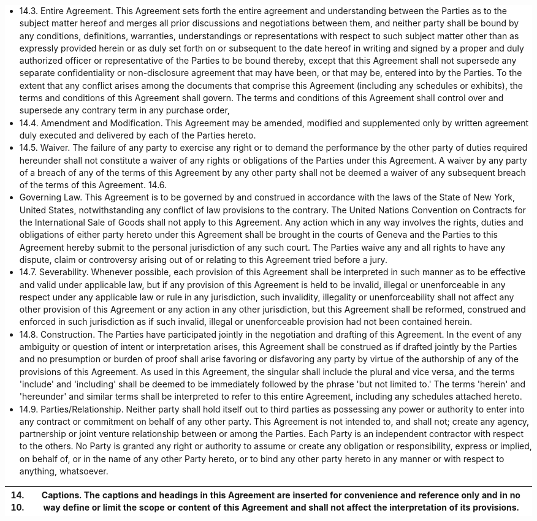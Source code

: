 - 14.3. Entire Agreement. This Agreement sets forth the entire agreement and understanding between the Parties as to the subject matter hereof and merges all prior discussions and negotiations between them, and neither party shall be bound by any conditions, definitions, warranties, understandings or representations with respect to such subject matter other than as expressly provided herein or as duly set forth on or subsequent to the date hereof in writing and signed by a proper and duly authorized officer or representative of the Parties to be bound thereby, except that this Agreement shall not supersede any separate confidentiality or non-disclosure agreement that may have been, or that may be, entered into by the Parties. To the extent that any conflict arises among the documents that comprise this Agreement (including any schedules or exhibits), the terms and conditions of this Agreement shall govern. The terms and conditions of this Agreement shall control over and supersede any contrary term in any purchase order,
- 14.4. Amendment and Modification. This Agreement may be amended, modified and supplemented only by written agreement duly executed and delivered by each of the Parties hereto.
- 14.5. Waiver. The failure of any party to exercise any right or to demand the performance by the other party of duties required hereunder shall not constitute a waiver of any rights or obligations of the Parties under this Agreement. A waiver by any party of a breach of any of the terms of this Agreement by any other party shall not be deemed a waiver of any subsequent breach of the terms of this Agreement. 14.6.
- Governing Law. This Agreement is to be governed by and construed in accordance with the laws of the State of New York, United States, notwithstanding any conflict of law provisions to the contrary. The United Nations Convention on Contracts for the International Sale of Goods shall not apply to this Agreement. Any action which in any way involves the rights, duties and obligations of either party hereto under this Agreement shall be brought in the courts of Geneva and the Parties to this Agreement hereby submit to the personal jurisdiction of any such court. The Parties waive any and all rights to have any dispute, claim or controversy arising out of or relating to this Agreement tried before a jury.
- 14.7. Severability. Whenever possible, each provision of this Agreement shall be interpreted in such manner as to be effective and valid under applicable law, but if any provision of this Agreement is held to be invalid, illegal or unenforceable in any respect under any applicable law or rule in any jurisdiction, such invalidity, illegality or unenforceability shall not affect any other provision of this Agreement or any action in any other jurisdiction, but this Agreement shall be reformed, construed and enforced in such jurisdiction as if such invalid, illegal or unenforceable provision had not been contained herein.
- 14.8. Construction. The Parties have participated jointly in the negotiation and drafting of this Agreement. In the event of any ambiguity or question of intent or interpretation arises, this Agreement shall be construed as if drafted jointly by the Parties and no presumption or burden of proof shall arise favoring or disfavoring any party by virtue of the authorship of any of the provisions of this Agreement. As used in this Agreement, the singular shall include the plural and vice versa, and the terms 'include' and 'including' shall be deemed to be immediately followed by the phrase 'but not limited to.' The terms 'herein' and 'hereunder' and similar terms shall be interpreted to refer to this entire Agreement, including any schedules attached hereto.
- 14.9. Parties/Relationship. Neither party shall hold itself out to third parties as possessing any power or authority to enter into any contract or commitment on behalf of any other party. This Agreement is not intended to, and shall not; create any agency, partnership or joint venture relationship between or among the Parties. Each Party is an independent contractor with respect to the others. No Party is granted any right or authority to assume or create any obligation or responsibility, express or implied, on behalf of, or in the name of any other Party hereto, or to bind any other party hereto in any manner or with respect to anything, whatsoever.

| 14.10.   | Captions. The captions and headings in this Agreement are inserted for convenience and reference only and in no way define or limit the scope or content of this Agreement and shall not affect the interpretation of its provisions.                                                                                                                                                                                                                                                                                                                                                                    |
|----------|----------------------------------------------------------------------------------------------------------------------------------------------------------------------------------------------------------------------------------------------------------------------------------------------------------------------------------------------------------------------------------------------------------------------------------------------------------------------------------------------------------------------------------------------------------------------------------------------------------|